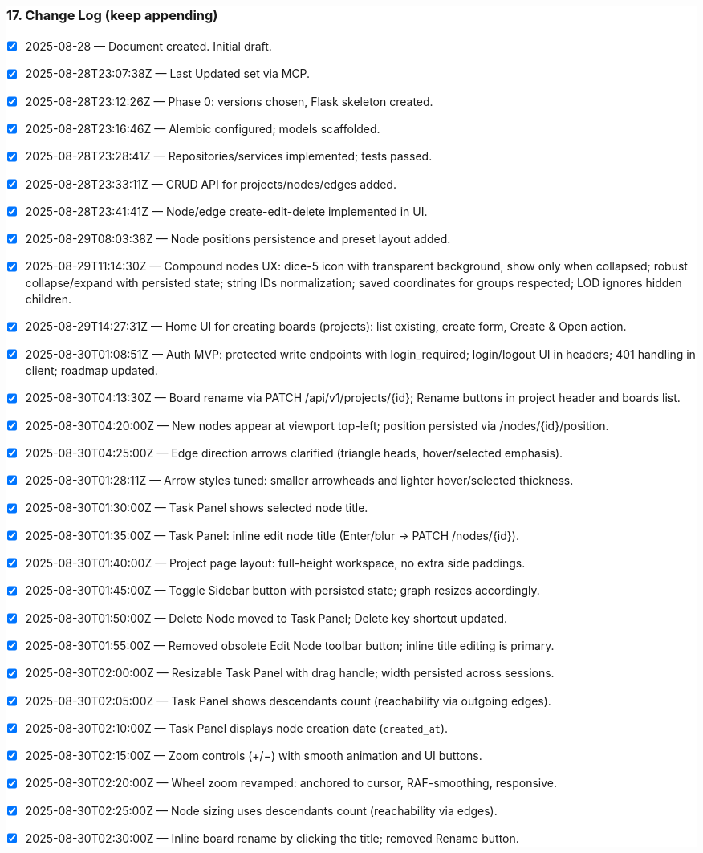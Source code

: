 
### 17. Change Log (keep appending)

- [x] 2025-08-28 — Document created. Initial draft.
- [x] 2025-08-28T23:07:38Z — Last Updated set via MCP.
- [x] 2025-08-28T23:12:26Z — Phase 0: versions chosen, Flask skeleton created.
- [x] 2025-08-28T23:16:46Z — Alembic configured; models scaffolded.
- [x] 2025-08-28T23:28:41Z — Repositories/services implemented; tests passed.
- [x] 2025-08-28T23:33:11Z — CRUD API for projects/nodes/edges added.
- [x] 2025-08-28T23:41:41Z — Node/edge create-edit-delete implemented in UI.
- [x] 2025-08-29T08:03:38Z — Node positions persistence and preset layout added.
- [x] 2025-08-29T11:14:30Z — Compound nodes UX: dice-5 icon with transparent background, show only when collapsed; robust collapse/expand with persisted state; string IDs normalization; saved coordinates for groups respected; LOD ignores hidden children.
 - [x] 2025-08-29T14:27:31Z — Home UI for creating boards (projects): list existing, create form, Create & Open action.
 - [x] 2025-08-30T01:08:51Z — Auth MVP: protected write endpoints with login_required; login/logout UI in headers; 401 handling in client; roadmap updated.
 - [x] 2025-08-30T04:13:30Z — Board rename via PATCH /api/v1/projects/{id}; Rename buttons in project header and boards list.
 - [x] 2025-08-30T04:20:00Z — New nodes appear at viewport top-left; position persisted via /nodes/{id}/position.
 - [x] 2025-08-30T04:25:00Z — Edge direction arrows clarified (triangle heads, hover/selected emphasis).
  - [x] 2025-08-30T01:28:11Z — Arrow styles tuned: smaller arrowheads and lighter hover/selected thickness.
 - [x] 2025-08-30T01:30:00Z — Task Panel shows selected node title.
 - [x] 2025-08-30T01:35:00Z — Task Panel: inline edit node title (Enter/blur → PATCH /nodes/{id}).
 - [x] 2025-08-30T01:40:00Z — Project page layout: full-height workspace, no extra side paddings.
 - [x] 2025-08-30T01:45:00Z — Toggle Sidebar button with persisted state; graph resizes accordingly.
 - [x] 2025-08-30T01:50:00Z — Delete Node moved to Task Panel; Delete key shortcut updated.
 - [x] 2025-08-30T01:55:00Z — Removed obsolete Edit Node toolbar button; inline title editing is primary.
 - [x] 2025-08-30T02:00:00Z — Resizable Task Panel with drag handle; width persisted across sessions.
 - [x] 2025-08-30T02:05:00Z — Task Panel shows descendants count (reachability via outgoing edges).
 - [x] 2025-08-30T02:10:00Z — Task Panel displays node creation date (`created_at`).
 - [x] 2025-08-30T02:15:00Z — Zoom controls (+/−) with smooth animation and UI buttons.
 - [x] 2025-08-30T02:20:00Z — Wheel zoom revamped: anchored to cursor, RAF-smoothing, responsive.
 - [x] 2025-08-30T02:25:00Z — Node sizing uses descendants count (reachability via edges).
 - [x] 2025-08-30T02:30:00Z — Inline board rename by clicking the title; removed Rename button.


